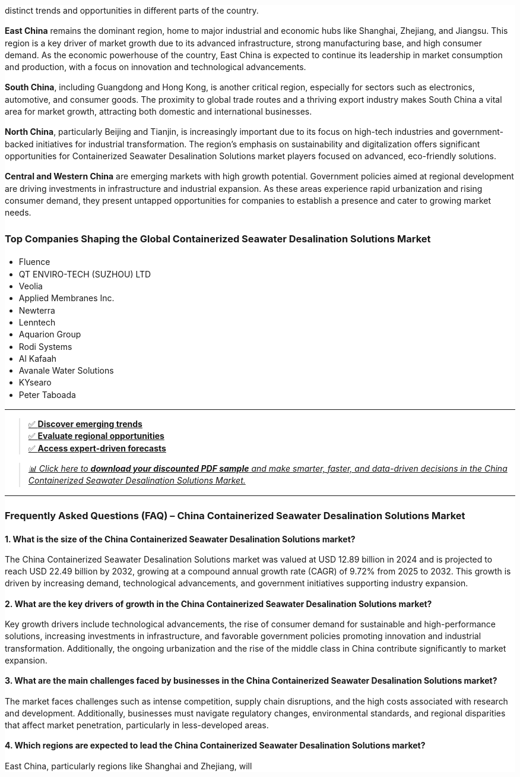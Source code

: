 distinct trends and opportunities in different parts of the country.</p><p class="" data-start="351" data-end="799"><strong data-start="351" data-end="365">East China</strong> remains the dominant region, home to major industrial and economic hubs like Shanghai, Zhejiang, and Jiangsu. This region is a key driver of market growth due to its advanced infrastructure, strong manufacturing base, and high consumer demand. As the economic powerhouse of the country, East China is expected to continue its leadership in market consumption and production, with a focus on innovation and technological advancements.</p><p class="" data-start="801" data-end="1129"><strong data-start="801" data-end="816">South China</strong>, including Guangdong and Hong Kong, is another critical region, especially for sectors such as electronics, automotive, and consumer goods. The proximity to global trade routes and a thriving export industry makes South China a vital area for market growth, attracting both domestic and international businesses.</p><p class="" data-start="1131" data-end="1474"><strong data-start="1131" data-end="1146">North China</strong>, particularly Beijing and Tianjin, is increasingly important due to its focus on high-tech industries and government-backed initiatives for industrial transformation. The region&rsquo;s emphasis on sustainability and digitalization offers significant opportunities for Containerized Seawater Desalination Solutions market players focused on advanced, eco-friendly solutions.</p><p class="" data-start="1476" data-end="1854"><strong data-start="1476" data-end="1505">Central and Western China</strong> are emerging markets with high growth potential. Government policies aimed at regional development are driving investments in infrastructure and industrial expansion. As these areas experience rapid urbanization and rising consumer demand, they present untapped opportunities for companies to establish a presence and cater to growing market needs.</p><p class="" data-start="1856" data-end="2046"><h3>Top Companies Shaping the Global Containerized Seawater Desalination Solutions Market </h3><ul><li>Fluence</li><li>QT ENVIRO-TECH (SUZHOU) LTD</li><li>Veolia</li><li>Applied Membranes Inc.</li><li>Newterra</li><li>Lenntech</li><li>Aquarion Group</li><li>Rodi Systems</li><li>Al Kafaah</li><li>Avanale Water Solutions</li><li>KYsearo</li><li>Peter Taboada</li></ul></p><hr /><blockquote><p><a href="https://www.marketresearchintellect.com/ask-for-discount/?rid=1041857&amp;utm_source=Github-China&amp;utm_medium=047">✅ <strong data-start="617" data-end="645">Discover emerging trends</strong></a><br data-start="645" data-end="648" /><a href="https://www.marketresearchintellect.com/ask-for-discount/?rid=1041857&amp;utm_source=Github-China&amp;utm_medium=047"> ✅ <strong data-start="650" data-end="685">Evaluate regional opportunities</strong></a><br data-start="685" data-end="688" /><a href="https://www.marketresearchintellect.com/ask-for-discount/?rid=1041857&amp;utm_source=Github-China&amp;utm_medium=047"> ✅ <strong data-start="690" data-end="724">Access expert-driven forecasts</strong></a></p></blockquote><blockquote><p class="" data-start="728" data-end="864"><a href="https://www.marketresearchintellect.com/ask-for-discount/?rid=1041857&amp;utm_source=Github-China&amp;utm_medium=047"><em>📊 Click&nbsp;here to <strong data-start="746" data-end="785">download your discounted PDF sample</strong> and make smarter, faster, and data-driven decisions in the China Containerized Seawater Desalination Solutions Market.</em></a></p></blockquote><hr /><h3 class="" data-start="169" data-end="229"><strong data-start="173" data-end="229">Frequently Asked Questions (FAQ) &ndash; China Containerized Seawater Desalination Solutions Market</strong></h3><p class="" data-start="231" data-end="601"><strong data-start="231" data-end="280">1. What is the size of the China Containerized Seawater Desalination Solutions market?</strong></p><p class="" data-start="231" data-end="601">The China Containerized Seawater Desalination Solutions market was valued at USD 12.89 billion in 2024 and is projected to reach USD 22.49 billion by 2032, growing at a compound annual growth rate (CAGR) of 9.72% from 2025 to 2032. This growth is driven by increasing demand, technological advancements, and government initiatives supporting industry expansion.</p><p class="" data-start="603" data-end="1058"><strong data-start="603" data-end="670">2. What are the key drivers of growth in the China Containerized Seawater Desalination Solutions market?</strong></p><p class="" data-start="603" data-end="1058">Key growth drivers include technological advancements, the rise of consumer demand for sustainable and high-performance solutions, increasing investments in infrastructure, and favorable government policies promoting innovation and industrial transformation. Additionally, the ongoing urbanization and the rise of the middle class in China contribute significantly to market expansion.</p><p class="" data-start="1060" data-end="1466"><strong data-start="1060" data-end="1141">3. What are the main challenges faced by businesses in the China Containerized Seawater Desalination Solutions market?</strong></p><p class="" data-start="1060" data-end="1466">The market faces challenges such as intense competition, supply chain disruptions, and the high costs associated with research and development. Additionally, businesses must navigate regulatory changes, environmental standards, and regional disparities that affect market penetration, particularly in less-developed areas.</p><p class="" data-start="1468" data-end="1949"><strong data-start="1468" data-end="1532">4. Which regions are expected to lead the China Containerized Seawater Desalination Solutions market?</strong></p><p class="" data-start="1468" data-end="1949">East China, particularly regions like Shanghai and Zhejiang, will